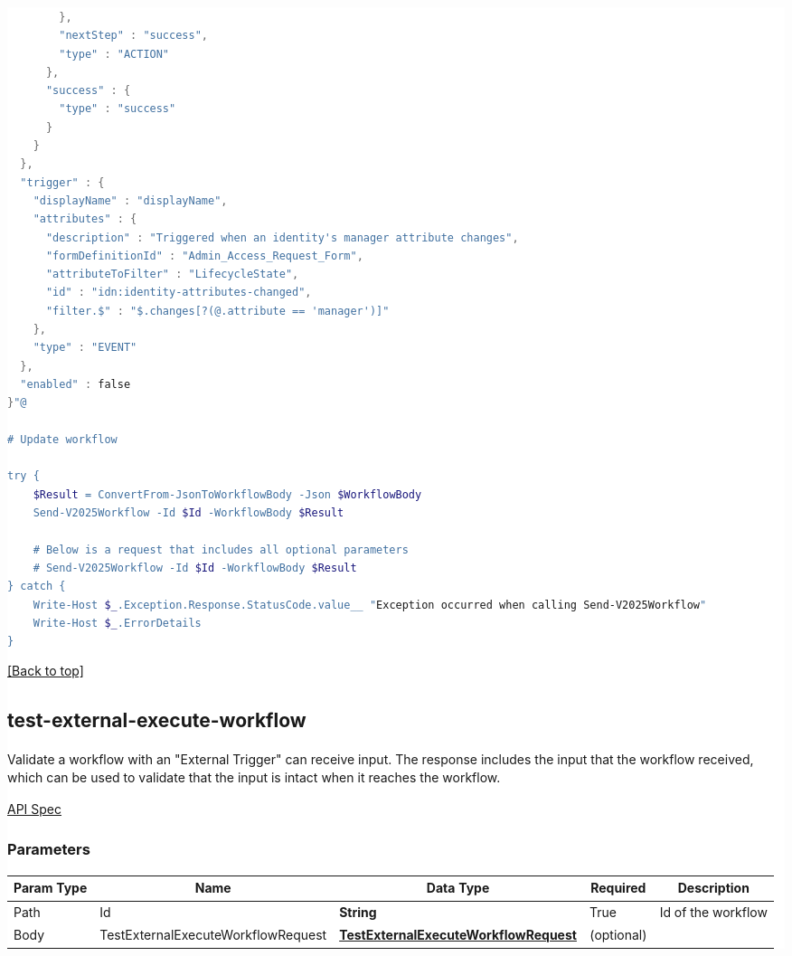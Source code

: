 ```powershell
        },
        "nextStep" : "success",
        "type" : "ACTION"
      },
      "success" : {
        "type" : "success"
      }
    }
  },
  "trigger" : {
    "displayName" : "displayName",
    "attributes" : {
      "description" : "Triggered when an identity's manager attribute changes",
      "formDefinitionId" : "Admin_Access_Request_Form",
      "attributeToFilter" : "LifecycleState",
      "id" : "idn:identity-attributes-changed",
      "filter.$" : "$.changes[?(@.attribute == 'manager')]"
    },
    "type" : "EVENT"
  },
  "enabled" : false
}"@

# Update workflow

try {
    $Result = ConvertFrom-JsonToWorkflowBody -Json $WorkflowBody
    Send-V2025Workflow -Id $Id -WorkflowBody $Result

    # Below is a request that includes all optional parameters
    # Send-V2025Workflow -Id $Id -WorkflowBody $Result
} catch {
    Write-Host $_.Exception.Response.StatusCode.value__ "Exception occurred when calling Send-V2025Workflow"
    Write-Host $_.ErrorDetails
}
```

[[Back to top]](#)

## test-external-execute-workflow

Validate a workflow with an "External Trigger" can receive input. The response includes the input that the workflow received, which can be used to validate that the input is intact when it reaches the workflow.

[API Spec](https://developer.sailpoint.com/docs/api/v2025/test-external-execute-workflow)

### Parameters

| Param Type | Name | Data Type | Required | Description |
| --- | --- | --- | --- | --- |
| Path | Id | **String** | True | Id of the workflow |
| Body | TestExternalExecuteWorkflowRequest | [**TestExternalExecuteWorkflowRequest**](../models/test-external-execute-workflow-request) | (optional) |
